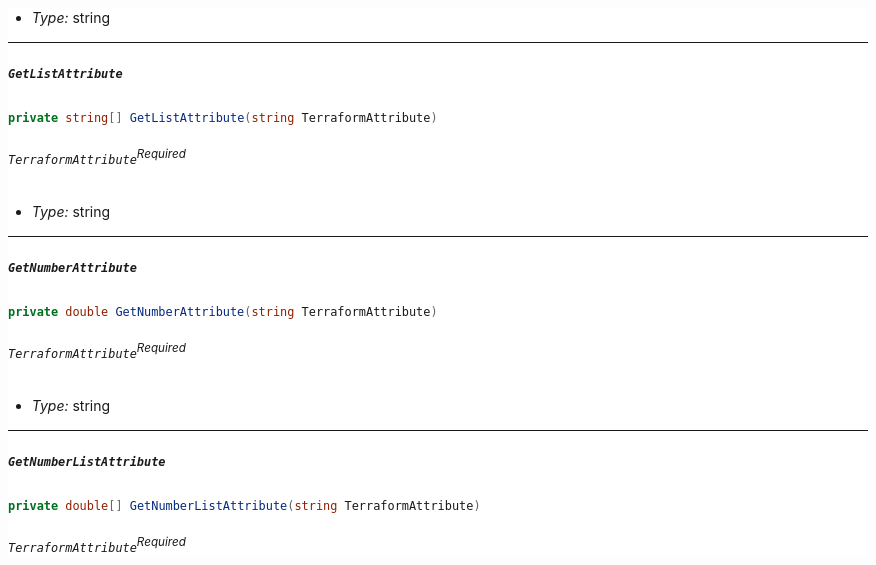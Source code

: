 - *Type:* string

---

##### `GetListAttribute` <a name="GetListAttribute" id="rhizo-co-terraform-provider-oci.dataOciVnMonitoringPathAnalyzerTest.DataOciVnMonitoringPathAnalyzerTestProtocolParametersOutputReference.getListAttribute"></a>

```csharp
private string[] GetListAttribute(string TerraformAttribute)
```

###### `TerraformAttribute`<sup>Required</sup> <a name="TerraformAttribute" id="rhizo-co-terraform-provider-oci.dataOciVnMonitoringPathAnalyzerTest.DataOciVnMonitoringPathAnalyzerTestProtocolParametersOutputReference.getListAttribute.parameter.terraformAttribute"></a>

- *Type:* string

---

##### `GetNumberAttribute` <a name="GetNumberAttribute" id="rhizo-co-terraform-provider-oci.dataOciVnMonitoringPathAnalyzerTest.DataOciVnMonitoringPathAnalyzerTestProtocolParametersOutputReference.getNumberAttribute"></a>

```csharp
private double GetNumberAttribute(string TerraformAttribute)
```

###### `TerraformAttribute`<sup>Required</sup> <a name="TerraformAttribute" id="rhizo-co-terraform-provider-oci.dataOciVnMonitoringPathAnalyzerTest.DataOciVnMonitoringPathAnalyzerTestProtocolParametersOutputReference.getNumberAttribute.parameter.terraformAttribute"></a>

- *Type:* string

---

##### `GetNumberListAttribute` <a name="GetNumberListAttribute" id="rhizo-co-terraform-provider-oci.dataOciVnMonitoringPathAnalyzerTest.DataOciVnMonitoringPathAnalyzerTestProtocolParametersOutputReference.getNumberListAttribute"></a>

```csharp
private double[] GetNumberListAttribute(string TerraformAttribute)
```

###### `TerraformAttribute`<sup>Required</sup> <a name="TerraformAttribute" id="rhizo-co-terraform-provider-oci.dataOciVnMonitoringPathAnalyzerTest.DataOciVnMonitoringPathAnalyzerTestProtocolParametersOutputReference.getNumberListAttribute.parameter.terraformAttribute"></a>
